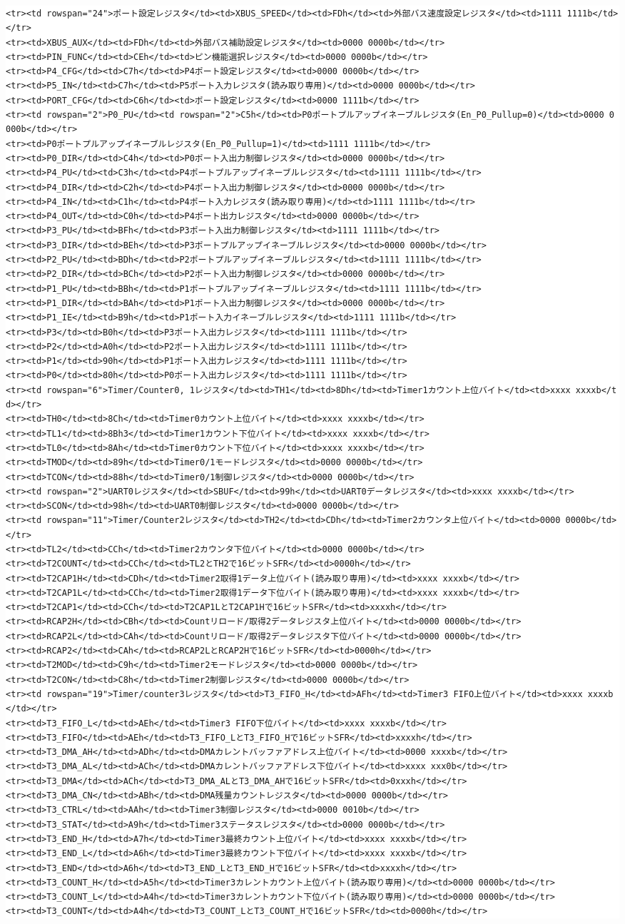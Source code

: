     <tr><td rowspan="24">ポート設定レジスタ</td><td>XBUS_SPEED</td><td>FDh</td><td>外部バス速度設定レジスタ</td><td>1111 1111b</td></tr>
    <tr><td>XBUS_AUX</td><td>FDh</td><td>外部バス補助設定レジスタ</td><td>0000 0000b</td></tr>
    <tr><td>PIN_FUNC</td><td>CEh</td><td>ピン機能選択レジスタ</td><td>0000 0000b</td></tr>
    <tr><td>P4_CFG</td><td>C7h</td><td>P4ポート設定レジスタ</td><td>0000 0000b</td></tr>
    <tr><td>P5_IN</td><td>C7h</td><td>P5ポート入力レジスタ(読み取り専用)</td><td>0000 0000b</td></tr>
    <tr><td>PORT_CFG</td><td>C6h</td><td>ポート設定レジスタ</td><td>0000 1111b</td></tr>
    <tr><td rowspan="2">P0_PU</td><td rowspan="2">C5h</td><td>P0ポートプルアップイネーブルレジスタ(En_P0_Pullup=0)</td><td>0000 0000b</td></tr>
    <tr><td>P0ポートプルアップイネーブルレジスタ(En_P0_Pullup=1)</td><td>1111 1111b</td></tr>
    <tr><td>P0_DIR</td><td>C4h</td><td>P0ポート入出力制御レジスタ</td><td>0000 0000b</td></tr>
    <tr><td>P4_PU</td><td>C3h</td><td>P4ポートプルアップイネーブルレジスタ</td><td>1111 1111b</td></tr>
    <tr><td>P4_DIR</td><td>C2h</td><td>P4ポート入出力制御レジスタ</td><td>0000 0000b</td></tr>
    <tr><td>P4_IN</td><td>C1h</td><td>P4ポート入力レジスタ(読み取り専用)</td><td>1111 1111b</td></tr>
    <tr><td>P4_OUT</td><td>C0h</td><td>P4ポート出力レジスタ</td><td>0000 0000b</td></tr>
    <tr><td>P3_PU</td><td>BFh</td><td>P3ポート入出力制御レジスタ</td><td>1111 1111b</td></tr>
    <tr><td>P3_DIR</td><td>BEh</td><td>P3ポートプルアップイネーブルレジスタ</td><td>0000 0000b</td></tr>
    <tr><td>P2_PU</td><td>BDh</td><td>P2ポートプルアップイネーブルレジスタ</td><td>1111 1111b</td></tr>
    <tr><td>P2_DIR</td><td>BCh</td><td>P2ポート入出力制御レジスタ</td><td>0000 0000b</td></tr>
    <tr><td>P1_PU</td><td>BBh</td><td>P1ポートプルアップイネーブルレジスタ</td><td>1111 1111b</td></tr>
    <tr><td>P1_DIR</td><td>BAh</td><td>P1ポート入出力制御レジスタ</td><td>0000 0000b</td></tr>
    <tr><td>P1_IE</td><td>B9h</td><td>P1ポート入力イネーブルレジスタ</td><td>1111 1111b</td></tr>
    <tr><td>P3</td><td>B0h</td><td>P3ポート入出力レジスタ</td><td>1111 1111b</td></tr>
    <tr><td>P2</td><td>A0h</td><td>P2ポート入出力レジスタ</td><td>1111 1111b</td></tr>
    <tr><td>P1</td><td>90h</td><td>P1ポート入出力レジスタ</td><td>1111 1111b</td></tr>
    <tr><td>P0</td><td>80h</td><td>P0ポート入出力レジスタ</td><td>1111 1111b</td></tr>   
    <tr><td rowspan="6">Timer/Counter0, 1レジスタ</td><td>TH1</td><td>8Dh</td><td>Timer1カウント上位バイト</td><td>xxxx xxxxb</td></tr>
    <tr><td>TH0</td><td>8Ch</td><td>Timer0カウント上位バイト</td><td>xxxx xxxxb</td></tr>
    <tr><td>TL1</td><td>8Bh3</td><td>Timer1カウント下位バイト</td><td>xxxx xxxxb</td></tr>
    <tr><td>TL0</td><td>8Ah</td><td>Timer0カウント下位バイト</td><td>xxxx xxxxb</td></tr>
    <tr><td>TMOD</td><td>89h</td><td>Timer0/1モードレジスタ</td><td>0000 0000b</td></tr>
    <tr><td>TCON</td><td>88h</td><td>Timer0/1制御レジスタ</td><td>0000 0000b</td></tr>
    <tr><td rowspan="2">UART0レジスタ</td><td>SBUF</td><td>99h</td><td>UART0データレジスタ</td><td>xxxx xxxxb</td></tr>
    <tr><td>SCON</td><td>98h</td><td>UART0制御レジスタ</td><td>0000 0000b</td></tr>
    <tr><td rowspan="11">Timer/Counter2レジスタ</td><td>TH2</td><td>CDh</td><td>Timer2カウンタ上位バイト</td><td>0000 0000b</td></tr>
    <tr><td>TL2</td><td>CCh</td><td>Timer2カウンタ下位バイト</td><td>0000 0000b</td></tr>
    <tr><td>T2COUNT</td><td>CCh</td><td>TL2とTH2で16ビットSFR</td><td>0000h</td></tr>
    <tr><td>T2CAP1H</td><td>CDh</td><td>Timer2取得1データ上位バイト(読み取り専用)</td><td>xxxx xxxxb</td></tr>
    <tr><td>T2CAP1L</td><td>CCh</td><td>Timer2取得1データ下位バイト(読み取り専用)</td><td>xxxx xxxxb</td></tr>
    <tr><td>T2CAP1</td><td>CCh</td><td>T2CAP1LとT2CAP1Hで16ビットSFR</td><td>xxxxh</td></tr>
    <tr><td>RCAP2H</td><td>CBh</td><td>Countリロード/取得2データレジスタ上位バイト</td><td>0000 0000b</td></tr>
    <tr><td>RCAP2L</td><td>CAh</td><td>Countリロード/取得2データレジスタ下位バイト</td><td>0000 0000b</td></tr>
    <tr><td>RCAP2</td><td>CAh</td><td>RCAP2LとRCAP2Hで16ビットSFR</td><td>0000h</td></tr>
    <tr><td>T2MOD</td><td>C9h</td><td>Timer2モードレジスタ</td><td>0000 0000b</td></tr>
    <tr><td>T2CON</td><td>C8h</td><td>Timer2制御レジスタ</td><td>0000 0000b</td></tr>
    <tr><td rowspan="19">Timer/counter3レジスタ</td><td>T3_FIFO_H</td><td>AFh</td><td>Timer3 FIFO上位バイト</td><td>xxxx xxxxb</td></tr>
    <tr><td>T3_FIFO_L</td><td>AEh</td><td>Timer3 FIFO下位バイト</td><td>xxxx xxxxb</td></tr>
    <tr><td>T3_FIFO</td><td>AEh</td><td>T3_FIFO_LとT3_FIFO_Hで16ビットSFR</td><td>xxxxh</td></tr>
    <tr><td>T3_DMA_AH</td><td>ADh</td><td>DMAカレントバッファアドレス上位バイト</td><td>0000 xxxxb</td></tr>
    <tr><td>T3_DMA_AL</td><td>ACh</td><td>DMAカレントバッファアドレス下位バイト</td><td>xxxx xxx0b</td></tr>
    <tr><td>T3_DMA</td><td>ACh</td><td>T3_DMA_ALとT3_DMA_AHで16ビットSFR</td><td>0xxxh</td></tr>
    <tr><td>T3_DMA_CN</td><td>ABh</td><td>DMA残量カウントレジスタ</td><td>0000 0000b</td></tr>
    <tr><td>T3_CTRL</td><td>AAh</td><td>Timer3制御レジスタ</td><td>0000 0010b</td></tr>
    <tr><td>T3_STAT</td><td>A9h</td><td>Timer3ステータスレジスタ</td><td>0000 0000b</td></tr>
    <tr><td>T3_END_H</td><td>A7h</td><td>Timer3最終カウント上位バイト</td><td>xxxx xxxxb</td></tr>
    <tr><td>T3_END_L</td><td>A6h</td><td>Timer3最終カウント下位バイト</td><td>xxxx xxxxb</td></tr>
    <tr><td>T3_END</td><td>A6h</td><td>T3_END_LとT3_END_Hで16ビットSFR</td><td>xxxxh</td></tr>
    <tr><td>T3_COUNT_H</td><td>A5h</td><td>Timer3カレントカウント上位バイト(読み取り専用)</td><td>0000 0000b</td></tr>
    <tr><td>T3_COUNT_L</td><td>A4h</td><td>Timer3カレントカウント下位バイト(読み取り専用)</td><td>0000 0000b</td></tr>
    <tr><td>T3_COUNT</td><td>A4h</td><td>T3_COUNT_LとT3_COUNT_Hで16ビットSFR</td><td>0000h</td></tr>